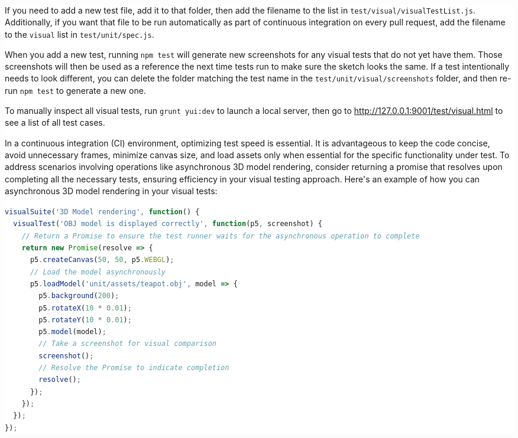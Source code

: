 If you need to add a new test file, add it to that folder, then add the filename to the list in `test/visual/visualTestList.js`. Additionally, if you want that file to be run automatically as part of continuous integration on every pull request, add the filename to the `visual` list in `test/unit/spec.js`.

When you add a new test, running `npm test` will generate new screenshots for any visual tests that do not yet have them. Those screenshots will then be used as a reference the next time tests run to make sure the sketch looks the same. If a test intentionally needs to look different, you can delete the folder matching the test name in the `test/unit/visual/screenshots` folder, and then re-run `npm test` to generate a new one.

To manually inspect all visual tests, run `grunt yui:dev` to launch a local server, then go to http://127.0.0.1:9001/test/visual.html to see a list of all test cases.


In a continuous integration (CI) environment, optimizing test speed is essential. It is advantageous to keep the code concise, avoid unnecessary frames, minimize canvas size, and load assets only when essential for the specific functionality under test.
To address scenarios involving operations like asynchronous 3D model rendering, consider returning a promise that resolves upon completing all the necessary tests, ensuring efficiency in your visual testing approach. Here's an example of how you can asynchronous 3D model rendering in your visual tests:

```js
visualSuite('3D Model rendering', function() {
  visualTest('OBJ model is displayed correctly', function(p5, screenshot) {
    // Return a Promise to ensure the test runner waits for the asynchronous operation to complete
    return new Promise(resolve => {
      p5.createCanvas(50, 50, p5.WEBGL);
      // Load the model asynchronously
      p5.loadModel('unit/assets/teapot.obj', model => {
        p5.background(200);
        p5.rotateX(10 * 0.01);
        p5.rotateY(10 * 0.01);
        p5.model(model);
        // Take a screenshot for visual comparison
        screenshot();
        // Resolve the Promise to indicate completion
        resolve();
      });
    });
  });
});
```

